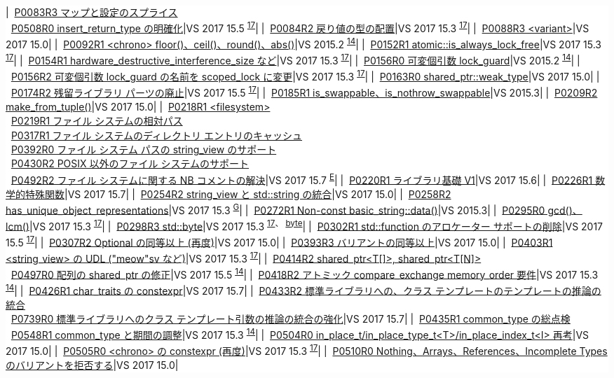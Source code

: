 |&nbsp;&nbsp;[P0083R3 マップと設定のスプライス](http://www.open-std.org/jtc1/sc22/wg21/docs/papers/2016/p0083r3.pdf)<br/>&nbsp;&nbsp;[P0508R0 insert_return_type の明確化](http://www.open-std.org/jtc1/sc22/wg21/docs/papers/2016/p0508r0.html)|VS 2017 15.5 <sup>[17](#note_17)</sup>|
|&nbsp;&nbsp;[P0084R2 戻り値の型の配置](http://www.open-std.org/jtc1/sc22/wg21/docs/papers/2016/p0084r2.pdf)|VS 2017 15.3 <sup>[17](#note_17)</sup>|
|&nbsp;&nbsp;[P0088R3 \<variant>](http://www.open-std.org/jtc1/sc22/wg21/docs/papers/2016/p0088r3.html)|VS 2017 15.0|
|&nbsp;&nbsp;[P0092R1 \<chrono> floor()、ceil()、round()、abs()](http://www.open-std.org/jtc1/sc22/wg21/docs/papers/2015/p0092r1.html)|VS 2015.2 <sup>[14](#note_14)</sup>|
|&nbsp;&nbsp;[P0152R1 atomic::is_always_lock_free](http://www.open-std.org/jtc1/sc22/wg21/docs/papers/2016/p0152r1.html)|VS 2017 15.3 <sup>[17](#note_17)</sup>|
|&nbsp;&nbsp;[P0154R1 hardware_destructive_interference_size など](http://www.open-std.org/jtc1/sc22/wg21/docs/papers/2016/p0154r1.html)|VS 2017 15.3 <sup>[17](#note_17)</sup>|
|&nbsp;&nbsp;[P0156R0 可変個引数 lock_guard](http://www.open-std.org/jtc1/sc22/wg21/docs/papers/2015/p0156r0.html)|VS 2015.2 <sup>[14](#note_14)</sup>|
|&nbsp;&nbsp;[P0156R2 可変個引数 lock\_guard の名前を scoped\_lock に変更](http://www.open-std.org/jtc1/sc22/wg21/docs/papers/2017/p0156r2.html)|VS 2017 15.3 <sup>[17](#note_17)</sup>|
|&nbsp;&nbsp;[P0163R0 shared_ptr::weak_type](http://www.open-std.org/jtc1/sc22/wg21/docs/papers/2015/p0163r0.html)|VS 2017 15.0|
|&nbsp;&nbsp;[P0174R2 残留ライブラリ パーツの廃止](http://www.open-std.org/jtc1/sc22/wg21/docs/papers/2016/p0174r2.html)|VS 2017 15.5 <sup>[17](#note_17)</sup>|
|&nbsp;&nbsp;[P0185R1 is_swappable、is_nothrow_swappable](http://www.open-std.org/jtc1/sc22/wg21/docs/papers/2016/p0185r1.html)|VS 2015.3|
|&nbsp;&nbsp;[P0209R2 make_from_tuple()](http://www.open-std.org/jtc1/sc22/wg21/docs/papers/2016/p0209r2.pdf)|VS 2017 15.0|
|&nbsp;&nbsp;[P0218R1 \<filesystem>](http://www.open-std.org/jtc1/sc22/wg21/docs/papers/2016/p0218r1.html)<br/>&nbsp;&nbsp;[P0219R1 ファイル システムの相対パス](http://www.open-std.org/jtc1/sc22/wg21/docs/papers/2016/p0219r1.html)<br/>&nbsp;&nbsp;[P0317R1 ファイル システムのディレクトリ エントリのキャッシュ](http://www.open-std.org/jtc1/sc22/wg21/docs/papers/2016/p0317r1.html)<br/>&nbsp;&nbsp;[P0392R0 ファイル システム パスの string_view のサポート](http://www.open-std.org/jtc1/sc22/wg21/docs/papers/2016/p0392r0.pdf)<br/>&nbsp;&nbsp;[P0430R2 POSIX 以外のファイル システムのサポート](http://www.open-std.org/jtc1/sc22/wg21/docs/papers/2017/p0430r2.pdf)<br/>&nbsp;&nbsp;[P0492R2 ファイル システムに関する NB コメントの解決](http://www.open-std.org/jtc1/sc22/wg21/docs/papers/2017/p0492r2.html)|VS 2017 15.7 <sup>[E](#note_E)</sup>|
|&nbsp;&nbsp;[P0220R1 ライブラリ基礎 V1](http://www.open-std.org/jtc1/sc22/wg21/docs/papers/2016/p0220r1.html)|VS 2017 15.6|
|&nbsp;&nbsp;[P0226R1 数学的特殊関数](http://www.open-std.org/jtc1/sc22/wg21/docs/papers/2016/p0226r1.pdf)|VS 2017 15.7|
|&nbsp;&nbsp;[P0254R2 string_view と std::string の統合](http://www.open-std.org/jtc1/sc22/wg21/docs/papers/2016/p0254r2.pdf)|VS 2017 15.0|
|&nbsp;&nbsp;[P0258R2 has_unique_object_representations](http://www.open-std.org/jtc1/sc22/wg21/docs/papers/2016/p0258r2.html)|VS 2017 15.3 <sup>[G](#note_G)</sup>|
|&nbsp;&nbsp;[P0272R1 Non-const basic_string::data()](http://www.open-std.org/jtc1/sc22/wg21/docs/papers/2016/p0272r1.html)|VS 2015.3|
|&nbsp;&nbsp;[P0295R0 gcd()、lcm()](http://www.open-std.org/jtc1/sc22/wg21/docs/papers/2016/p0295r0.pdf)|VS 2017 15.3 <sup>[17](#note_17)</sup>|
|&nbsp;&nbsp;[P0298R3 std::byte](http://www.open-std.org/jtc1/sc22/wg21/docs/papers/2017/p0298r3.pdf)|VS 2017 15.3 <sup>[17](#note_17)、&nbsp;[byte](#note_byte)</sup>|
|&nbsp;&nbsp;[P0302R1 std::function のアロケーター サポートの削除](http://www.open-std.org/jtc1/sc22/wg21/docs/papers/2016/p0302r1.html)|VS 2017 15.5 <sup>[17](#note_17)</sup>|
|&nbsp;&nbsp;[P0307R2 Optional の同等以上 (再度)](http://www.open-std.org/jtc1/sc22/wg21/docs/papers/2016/p0307r2.pdf)|VS 2017 15.0|
|&nbsp;&nbsp;[P0393R3 バリアントの同等以上](http://www.open-std.org/jtc1/sc22/wg21/docs/papers/2016/p0393r3.html)|VS 2017 15.0|
|&nbsp;&nbsp;[P0403R1 \<string_view> の UDL ("meow"sv など)](http://www.open-std.org/jtc1/sc22/wg21/docs/papers/2016/p0403r1.html)|VS 2017 15.3 <sup>[17](#note_17)</sup>|
|&nbsp;&nbsp;[P0414R2 shared_ptr\<T[]>, shared_ptr\<T[N]>](http://www.open-std.org/jtc1/sc22/wg21/docs/papers/2016/p0414r2.html)<br/>&nbsp;&nbsp;[P0497R0 配列の shared_ptr の修正](http://www.open-std.org/jtc1/sc22/wg21/docs/papers/2016/p0497r0.html)|VS 2017 15.5 <sup>[14](#note_14)</sup>|
|&nbsp;&nbsp;[P0418R2 アトミック compare_exchange memory_order 要件](http://www.open-std.org/jtc1/sc22/wg21/docs/papers/2016/p0418r2.html)|VS 2017 15.3 <sup>[14](#note_14)</sup>|
|&nbsp;&nbsp;[P0426R1 char_traits の constexpr](http://www.open-std.org/jtc1/sc22/wg21/docs/papers/2016/p0426r1.html)|VS 2017 15.7|
|&nbsp;&nbsp;[P0433R2 標準ライブラリへの、クラス テンプレートのテンプレートの推論の統合](http://www.open-std.org/jtc1/sc22/wg21/docs/papers/2017/p0433r2.html)<br/>&nbsp;&nbsp;[P0739R0 標準ライブラリへのクラス テンプレート引数の推論の統合の強化](http://www.open-std.org/jtc1/sc22/wg21/docs/papers/2017/p0739r0.html)|VS 2017 15.7|
|&nbsp;&nbsp;[P0435R1 common_type の総点検](http://www.open-std.org/jtc1/sc22/wg21/docs/papers/2016/p0435r1.pdf)<br/>&nbsp;&nbsp;[P0548R1 common\_type と期間の調整](http://www.open-std.org/jtc1/sc22/wg21/docs/papers/2017/p0548r1.pdf)|VS 2017 15.3 <sup>[14](#note_14)</sup>|
|&nbsp;&nbsp;[P0504R0 in_place_t/in_place_type_t\<T>/in_place_index_t\<I> 再考](http://www.open-std.org/jtc1/sc22/wg21/docs/papers/2016/p0504r0.html)|VS 2017 15.0|
|&nbsp;&nbsp;[P0505R0 \<chrono> の constexpr (再度)](http://www.open-std.org/jtc1/sc22/wg21/docs/papers/2016/p0505r0.html)|VS 2017 15.3 <sup>[17](#note_17)</sup>|
|&nbsp;&nbsp;[P0510R0 Nothing、Arrays、References、Incomplete Types のバリアントを拒否する](http://www.open-std.org/jtc1/sc22/wg21/docs/papers/2016/p0510r0.html)|VS 2017 15.0|